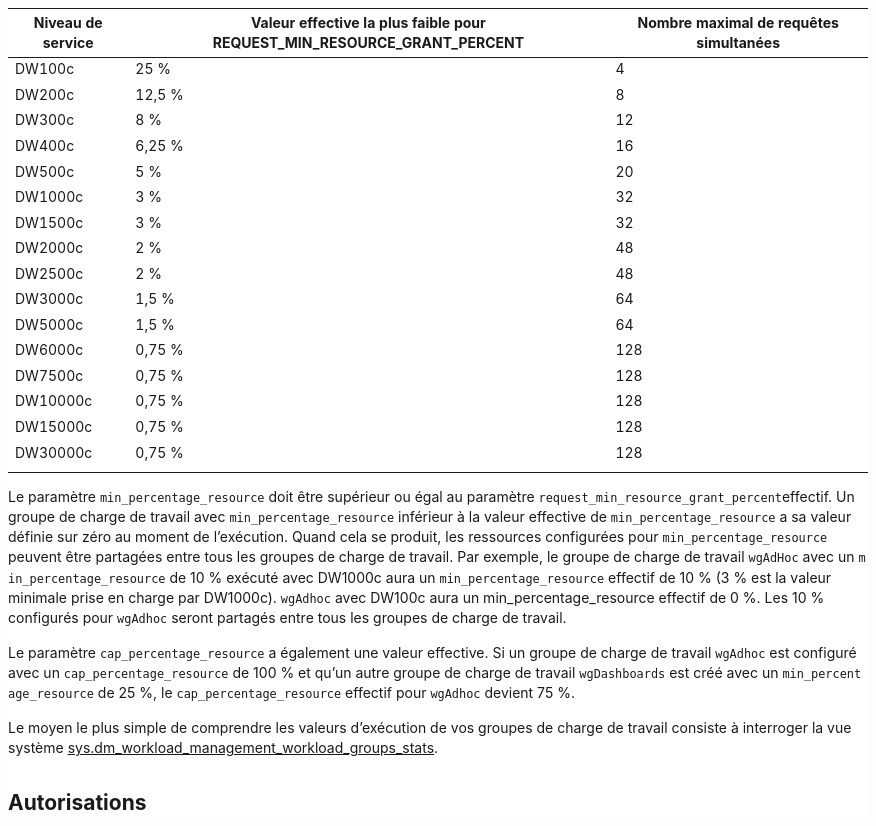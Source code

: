 |Niveau de service|Valeur effective la plus faible pour REQUEST_MIN_RESOURCE_GRANT_PERCENT|Nombre maximal de requêtes simultanées|
|---|---|---|
|DW100c|25 %|4|
|DW200c|12,5 %|8|
|DW300c|8 %|12|
|DW400c|6,25 %|16|
|DW500c|5 %|20|
|DW1000c|3 %|32|
|DW1500c|3 %|32|
|DW2000c|2 %|48|
|DW2500c|2 %|48|
|DW3000c|1,5 %|64|
|DW5000c|1,5 %|64|
|DW6000c|0,75 %|128|
|DW7500c|0,75 %|128|
|DW10000c|0,75 %|128|
|DW15000c|0,75 %|128|
|DW30000c|0,75 %|128|
||||

Le paramètre `min_percentage_resource` doit être supérieur ou égal au paramètre `request_min_resource_grant_percent`effectif. Un groupe de charge de travail avec `min_percentage_resource` inférieur à la valeur effective de `min_percentage_resource` a sa valeur définie sur zéro au moment de l’exécution. Quand cela se produit, les ressources configurées pour `min_percentage_resource` peuvent être partagées entre tous les groupes de charge de travail. Par exemple, le groupe de charge de travail `wgAdHoc` avec un `min_percentage_resource` de 10 % exécuté avec DW1000c aura un `min_percentage_resource` effectif de 10 % (3 % est la valeur minimale prise en charge par DW1000c). `wgAdhoc` avec DW100c aura un min_percentage_resource effectif de 0 %. Les 10 % configurés pour `wgAdhoc` seront partagés entre tous les groupes de charge de travail.

Le paramètre `cap_percentage_resource` a également une valeur effective. Si un groupe de charge de travail `wgAdhoc` est configuré avec un `cap_percentage_resource` de 100 % et qu’un autre groupe de charge de travail `wgDashboards` est créé avec un `min_percentage_resource` de 25 %, le `cap_percentage_resource` effectif pour `wgAdhoc` devient 75 %.

Le moyen le plus simple de comprendre les valeurs d’exécution de vos groupes de charge de travail consiste à interroger la vue système [sys.dm_workload_management_workload_groups_stats](../../relational-databases/system-dynamic-management-views/sys-dm-workload-management-workload-group-stats-transact-sql.md).

## <a name="permissions"></a>Autorisations
